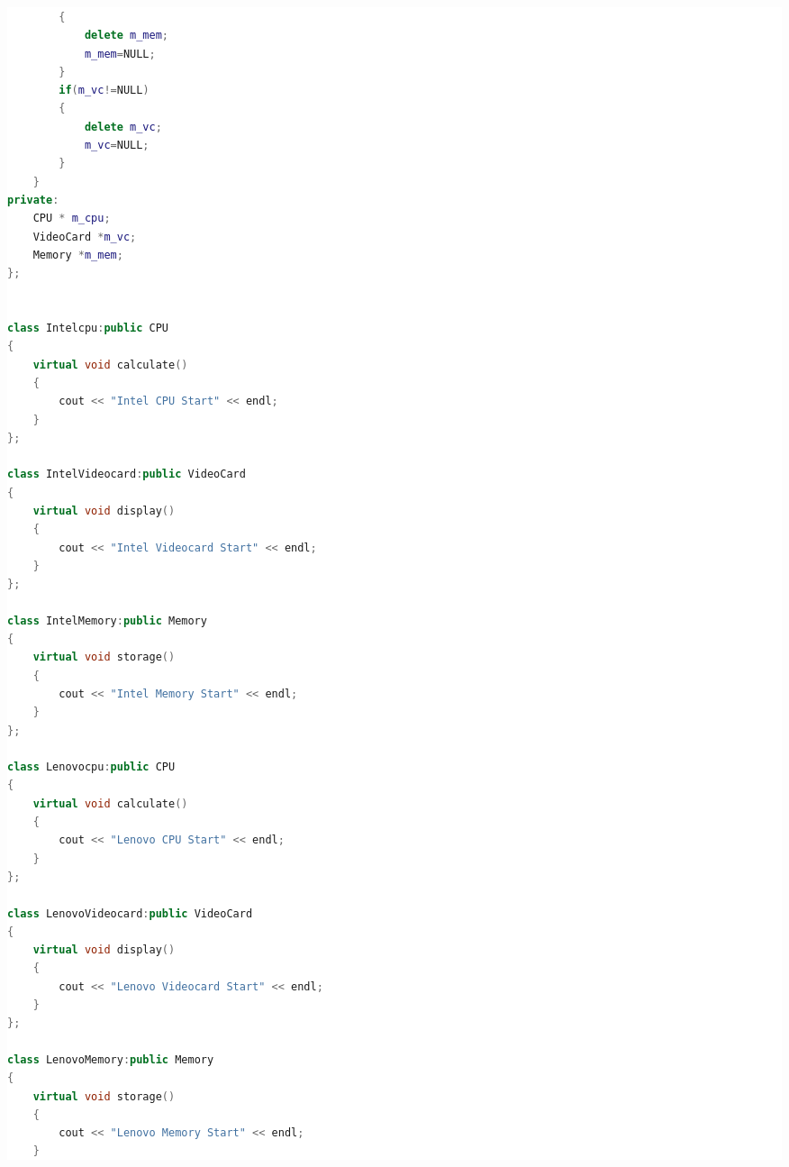 ```c++
        {
            delete m_mem;
            m_mem=NULL;
        }
        if(m_vc!=NULL)
        {
            delete m_vc;
            m_vc=NULL;
        }
    }
private:
    CPU * m_cpu;
    VideoCard *m_vc;
    Memory *m_mem;
};


class Intelcpu:public CPU
{
    virtual void calculate() 
    {
        cout << "Intel CPU Start" << endl;
    }
};

class IntelVideocard:public VideoCard
{
    virtual void display() 
    {
        cout << "Intel Videocard Start" << endl;
    }
};

class IntelMemory:public Memory
{
    virtual void storage() 
    {
        cout << "Intel Memory Start" << endl;
    }
};

class Lenovocpu:public CPU
{
    virtual void calculate() 
    {
        cout << "Lenovo CPU Start" << endl;
    }
};

class LenovoVideocard:public VideoCard
{
    virtual void display() 
    {
        cout << "Lenovo Videocard Start" << endl;
    }
};

class LenovoMemory:public Memory
{
    virtual void storage() 
    {
        cout << "Lenovo Memory Start" << endl;
    }
```